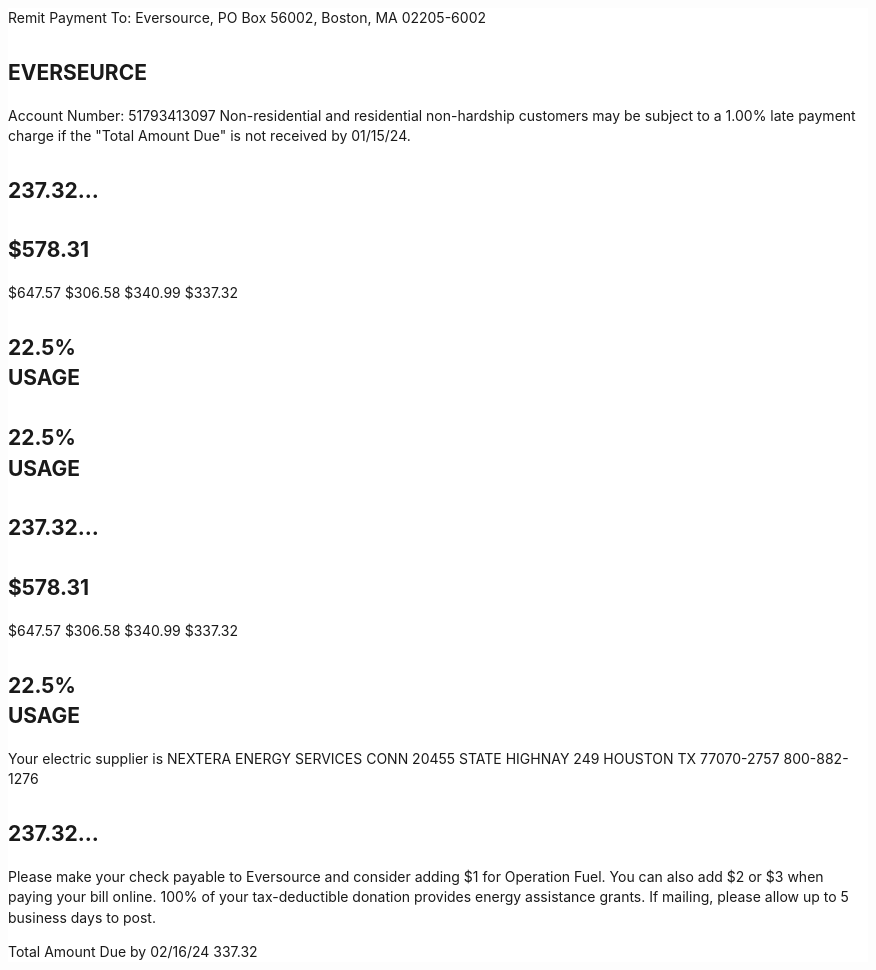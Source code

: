 Remit Payment To: Eversource, PO Box 56002, Boston, MA 02205-6002

## EVERSEURCE

Account Number: 51793413097
Non-residential and residential non-hardship customers may be subject to a $1.00 \%$ late payment charge if the "Total Amount Due" is not received by 01/15/24.

## $237.32 \ldots$

## \$578.31

\$647.57
\$306.58
\$340.99
\$337.32

## $22.5 \%$ <br> USAGE

## $22.5 \%$ <br> USAGE

## $237.32 \ldots$

## \$578.31

\$647.57
\$306.58
\$340.99
\$337.32

## $22.5 \%$ <br> USAGE

Your electric supplier is
NEXTERA ENERGY SERVICES CONN
20455 STATE HIGHNAY 249
HOUSTON TX 77070-2757
800-882-1276

## $237.32 \ldots$

Please make your check payable to Eversource and consider adding $\$ 1$ for Operation Fuel.
You can also add $\$ 2$ or $\$ 3$ when paying your bill online. $100 \%$ of your tax-deductible donation provides energy assistance grants. If mailing, please allow up to 5 business days to post.

Total Amount Due
by $02 / 16 / 24$
337.32
